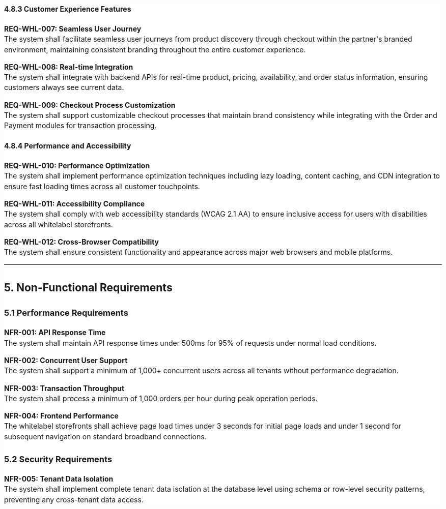 #### 4.8.3 Customer Experience Features

**REQ-WHL-007: Seamless User Journey**  
The system shall facilitate seamless user journeys from product discovery through checkout within the partner's branded environment, maintaining consistent branding throughout the entire customer experience.

**REQ-WHL-008: Real-time Integration**  
The system shall integrate with backend APIs for real-time product, pricing, availability, and order status information, ensuring customers always see current data.

**REQ-WHL-009: Checkout Process Customization**  
The system shall support customizable checkout processes that maintain brand consistency while integrating with the Order and Payment modules for transaction processing.

#### 4.8.4 Performance and Accessibility

**REQ-WHL-010: Performance Optimization**  
The system shall implement performance optimization techniques including lazy loading, content caching, and CDN integration to ensure fast loading times across all customer touchpoints.

**REQ-WHL-011: Accessibility Compliance**  
The system shall comply with web accessibility standards (WCAG 2.1 AA) to ensure inclusive access for users with disabilities across all whitelabel storefronts.

**REQ-WHL-012: Cross-Browser Compatibility**  
The system shall ensure consistent functionality and appearance across major web browsers and mobile platforms.

---

## 5. Non-Functional Requirements

### 5.1 Performance Requirements

**NFR-001: API Response Time**  
The system shall maintain API response times under 500ms for 95% of requests under normal load conditions.

**NFR-002: Concurrent User Support**  
The system shall support a minimum of 1,000+ concurrent users across all tenants without performance degradation.

**NFR-003: Transaction Throughput**  
The system shall process a minimum of 1,000 orders per hour during peak operation periods.

**NFR-004: Frontend Performance**  
The whitelabel storefronts shall achieve page load times under 3 seconds for initial page loads and under 1 second for subsequent navigation on standard broadband connections.

### 5.2 Security Requirements

**NFR-005: Tenant Data Isolation**  
The system shall implement complete tenant data isolation at the database level using schema or row-level security patterns, preventing any cross-tenant data access.
